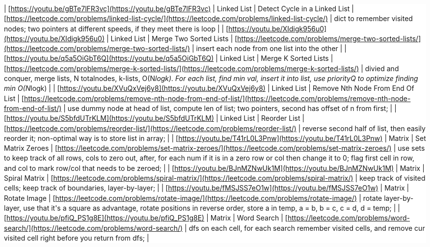 | [https://youtu.be/gBTe7lFR3vc](https://youtu.be/gBTe7lFR3vc) | Linked List                                  | Detect Cycle in a Linked List                                            | [https://leetcode.com/problems/linked-list-cycle/](https://leetcode.com/problems/linked-list-cycle/)                                                                                 | dict to remember visited nodes; two pointers at different speeds, if they meet there is loop                                                                                                                                                                                                     |
| [https://youtu.be/XIdigk956u0](https://youtu.be/XIdigk956u0) | Linked List                                  | Merge Two Sorted Lists                                                   | [https://leetcode.com/problems/merge-two-sorted-lists/](https://leetcode.com/problems/merge-two-sorted-lists/)                                                                       | insert each node from one list into the other                                                                                                                                                                                                                                                    |
| [https://youtu.be/q5a5OiGbT6Q](https://youtu.be/q5a5OiGbT6Q) | Linked List                                  | Merge K Sorted Lists                                                     | [https://leetcode.com/problems/merge-k-sorted-lists/](https://leetcode.com/problems/merge-k-sorted-lists/)                                                                           | divied and conquer, merge lists, N totalnodes, k-lists, O(N*logk). For each list, find min val, insert it into list, use priorityQ to optimize finding min O(N*logk)                                                                                                                             |
| [https://youtu.be/XVuQxVej6y8](https://youtu.be/XVuQxVej6y8) | Linked List                                  | Remove Nth Node From End Of List                                         | [https://leetcode.com/problems/remove-nth-node-from-end-of-list/](https://leetcode.com/problems/remove-nth-node-from-end-of-list/)                                                   | use dummy node at head of list, compute len of list; two pointers, second has offset of n from first;                                                                                                                                                                                            |
| [https://youtu.be/S5bfdUTrKLM](https://youtu.be/S5bfdUTrKLM) | Linked List                                  | Reorder List                                                             | [https://leetcode.com/problems/reorder-list/](https://leetcode.com/problems/reorder-list/)                                                                                           | reverse second half of list, then easily reorder it; non-optimal way is to store list in array;                                                                                                                                                                                                  |
| [https://youtu.be/T41rL0L3Pnw](https://youtu.be/T41rL0L3Pnw) | Matrix                                       | Set Matrix Zeroes                                                        | [https://leetcode.com/problems/set-matrix-zeroes/](https://leetcode.com/problems/set-matrix-zeroes/)                                                                                 | use sets to keep track of all rows, cols to zero out, after, for each num if it is in a zero row or col then change it to 0; flag first cell in row, and col to mark row/col that needs to be zeroed;                                                                                            |
| [https://youtu.be/BJnMZNwUk1M](https://youtu.be/BJnMZNwUk1M) | Matrix                                       | Spiral Matrix                                                            | [https://leetcode.com/problems/spiral-matrix/](https://leetcode.com/problems/spiral-matrix/)                                                                                         | keep track of visited cells; keep track of boundaries, layer-by-layer;                                                                                                                                                                                                                           |
| [https://youtu.be/fMSJSS7eO1w](https://youtu.be/fMSJSS7eO1w) | Matrix                                       | Rotate Image                                                             | [https://leetcode.com/problems/rotate-image/](https://leetcode.com/problems/rotate-image/)                                                                                           | rotate layer-by-layer, use that it's a square as advantage, rotate positions in reverse order, store a in temp, a = b, b = c, c = d, d = temp;                                                                                                                                                   |
| [https://youtu.be/pfiQ_PS1g8E](https://youtu.be/pfiQ_PS1g8E) | Matrix                                       | Word Search                                                              | [https://leetcode.com/problems/word-search/](https://leetcode.com/problems/word-search/)                                                                                             | dfs on each cell, for each search remember visited cells, and remove cur visited cell right before you return from dfs;                                                                                                                                                                          |
